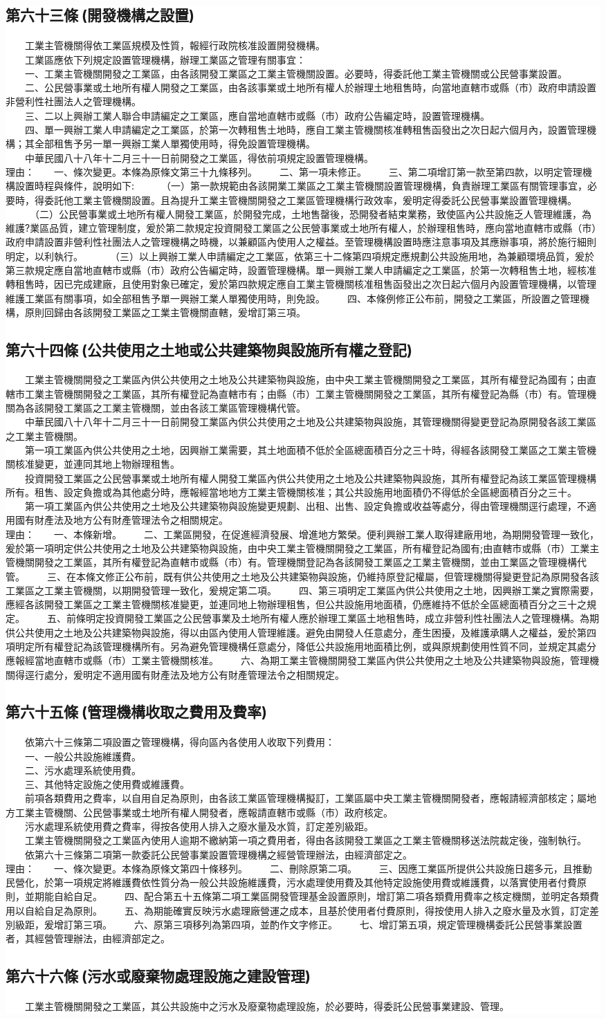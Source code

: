 第六十三條 (開發機構之設置)
---------------------------
　　工業主管機關得依工業區規模及性質，報經行政院核准設置開發機構。  
　　工業區應依下列規定設置管理機構，辦理工業區之管理有關事宜：  
　　一、工業主管機關開發之工業區，由各該開發工業區之工業主管機關設置。必要時，得委託他工業主管機關或公民營事業設置。  
　　二、公民營事業或土地所有權人開發之工業區，由各該事業或土地所有權人於辦理土地租售時，向當地直轄市或縣（市）政府申請設置非營利性社團法人之管理機構。  
　　三、二以上興辦工業人聯合申請編定之工業區，應自當地直轄市或縣（市）政府公告編定時，設置管理機構。  
　　四、單一興辦工業人申請編定之工業區，於第一次轉租售土地時，應自工業主管機關核准轉租售函發出之次日起六個月內，設置管理機構；其全部租售予另一單一興辦工業人單獨使用時，得免設置管理機構。  
　　中華民國八十八年十二月三十一日前開發之工業區，得依前項規定設置管理機構。  
理由：　　一、條次變更。本條為原條文第三十九條移列。
　　二、第一項未修正。
　　三、第二項增訂第一款至第四款，以明定管理機構設置時程與條件，說明如下:
　　　（一）第一款規範由各該開業工業區之工業主管機關設置管理機構，負責辦理工業區有關管理事宜，必要時，得委託他工業主管機關設置。且為提升工業主管機關開發之工業區管理機構行政效率，爰明定得委託公民營事業設置管理機構。
　　　（二）公民營事業或土地所有權人開發工業區，於開發完成，土地售罄後，恐開發者結束業務，致使區內公共設施乏人管理維護，為維護?業區品質，建立管理制度，爰於第二款規定投資開發工業區之公民營事業或土地所有權人，於辦理租售時，應向當地直轄市或縣（市）政府申請設置非營利性社團法人之管理機構之時機，以兼顧區內使用人之權益。至管理機構設置時應注意事項及其應辦事項，將於施行細則明定，以利執行。
　　　（三）以上興辦工業人申請編定之工業區，依第三十二條第四項規定應規劃公共設施用地，為兼顧環境品質，爰於第三款規定應自當地直轄市或縣（市）政府公告編定時，設置管理機構。單一興辦工業人申請編定之工業區，於第一次轉租售土地，經核准轉租售時，因已完成建廠，且使用對象已確定，爰於第四款規定應自工業主管機關核准租售函發出之次日起六個月內設置管理機構，以管理維護工業區有關事項，如全部租售予單一興辦工業人單獨使用時，則免設。
　　四、本條例修正公布前，開發之工業區，所設置之管理機構，原則回歸由各該開發工業區之工業主管機關直轄，爰增訂第三項。

第六十四條 (公共使用之土地或公共建築物與設施所有權之登記)
---------------------------------------------------------
　　工業主管機關開發之工業區內供公共使用之土地及公共建築物與設施，由中央工業主管機關開發之工業區，其所有權登記為國有；由直轄市工業主管機關開發之工業區，其所有權登記為直轄市有；由縣（市）工業主管機關開發之工業區，其所有權登記為縣（市）有。管理機關為各該開發工業區之工業主管機關，並由各該工業區管理機構代管。  
　　中華民國八十八年十二月三十一日前開發工業區內供公共使用之土地及公共建築物與設施，其管理機關得變更登記為原開發各該工業區之工業主管機關。  
　　第一項工業區內供公共使用之土地，因興辦工業需要，其土地面積不低於全區總面積百分之三十時，得經各該開發工業區之工業主管機關核准變更，並連同其地上物辦理租售。  
　　投資開發工業區之公民營事業或土地所有權人開發工業區內供公共使用之土地及公共建築物與設施，其所有權登記為該工業區管理機構所有。租售、設定負擔或為其他處分時，應報經當地地方工業主管機關核准；其公共設施用地面積仍不得低於全區總面積百分之三十。  
　　第一項工業區內供公共使用之土地及公共建築物與設施變更規劃、出租、出售、設定負擔或收益等處分，得由管理機關逕行處理，不適用國有財產法及地方公有財產管理法令之相關規定。  
理由：　　一、本條新增。
　　二、工業區開發，在促進經濟發展、增進地方繁榮。便利興辦工業人取得建廠用地，為期開發管理一致化，爰於第一項明定供公共使用之土地及公共建築物與設施，由中央工業主管機關開發之工業區，所有權登記為國有;由直轄市或縣（市）工業主管機關開發之工業區，其所有權登記為直轄市或縣（市）有。管理機關登記為各該開發工業區之工業主管機關，並由工業區之管理機構代管。
　　三、在本條文修正公布前，既有供公共使用之土地及公共建築物與設施，仍維持原登記權屬，但管理機關得變更登記為原開發各該工業區之工業主管機關，以期開發管理一致化，爰規定第二項。
　　四、第三項明定工業區內供公共使用之土地，因興辦工業之實際需要，應經各該開發工業區之工業主管機關核准變更，並連同地上物辦理租售，但公共設施用地面積，仍應維持不低於全區總面積百分之三十之規定。
　　五、前條明定投資開發工業區之公民營事業及土地所有權人應於辦理工業區土地租售時，成立非營利性社團法人之管理機構。為期供公共使用之土地及公共建築物與設施，得以由區內使用人管理維護。避免由開發人任意處分，產生困擾，及維護承購人之權益，爰於第四項明定所有權登記為該管理機構所有。另為避免管理機構任意處分，降低公共設施用地面積比例，或與原規劃使用性質不同，並規定其處分應報經當地直轄市或縣（市）工業主管機關核准。
　　六、為期工業主管機關開發工業區內供公共使用之土地及公共建築物與設施，管理機關得逕行處分，爰明定不適用國有財產法及地方公有財產管理法令之相關規定。

第六十五條 (管理機構收取之費用及費率)
-------------------------------------
　　依第六十三條第二項設置之管理機構，得向區內各使用人收取下列費用：  
　　一、一般公共設施維護費。  
　　二、污水處理系統使用費。  
　　三、其他特定設施之使用費或維護費。  
　　前項各類費用之費率，以自用自足為原則，由各該工業區管理機構擬訂，工業區屬中央工業主管機關開發者，應報請經濟部核定；屬地方工業主管機關、公民營事業或土地所有權人開發者，應報請直轄市或縣（市）政府核定。  
　　污水處理系統使用費之費率，得按各使用人排入之廢水量及水質，訂定差別級距。  
　　工業主管機關開發之工業區內使用人逾期不繳納第一項之費用者，得由各該開發工業區之工業主管機關移送法院裁定後，強制執行。  
　　依第六十三條第二項第一款委託公民營事業設置管理機構之經營管理辦法，由經濟部定之。  
理由：　　一、條次變更。本條為原條文第四十條移列。
　　二、刪除原第二項。
　　三、因應工業區所提供公共設施日趨多元，且推動民營化，於第一項規定將維護費依性質分為一般公共設施維護費，污水處理使用費及其他特定設施使用費或維護費，以落實使用者付費原則，並期能自給自足。
　　四、配合第五十五條第二項工業區開發管理基金設置原則，增訂第二項各類費用費率之核定機關，並明定各類費用以自給自足為原則。
　　五、為期能確實反映污水處理廠營運之成本，且基於使用者付費原則，得按使用人排入之廢水量及水質，訂定差別級距，爰增訂第三項。
　　六、原第三項移列為第四項，並酌作文字修正。
　　七、增訂第五項，規定管理機構委託公民營事業設置者，其經營管理辦法，由經濟部定之。

第六十六條 (污水或廢棄物處理設施之建設管理)
-------------------------------------------
　　工業主管機關開發之工業區，其公共設施中之污水及廢棄物處理設施，於必要時，得委託公民營事業建設、管理。  
